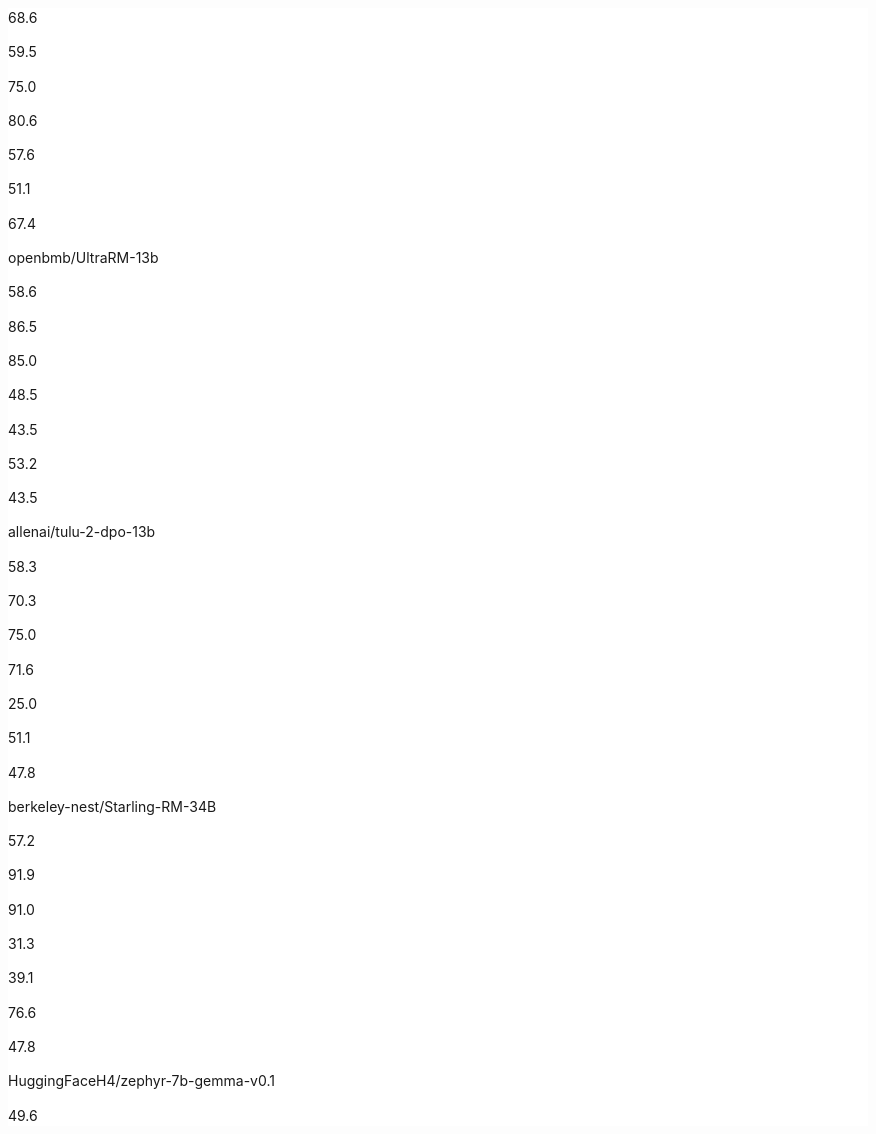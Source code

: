 68.6

59.5

75.0

80.6

57.6

51.1

67.4

openbmb/UltraRM-13b

58.6

86.5

85.0

48.5

43.5

53.2

43.5

allenai/tulu-2-dpo-13b

58.3

70.3

75.0

71.6

25.0

51.1

47.8

berkeley-nest/Starling-RM-34B

57.2

91.9

91.0

31.3

39.1

76.6

47.8

HuggingFaceH4/zephyr-7b-gemma-v0.1

49.6

